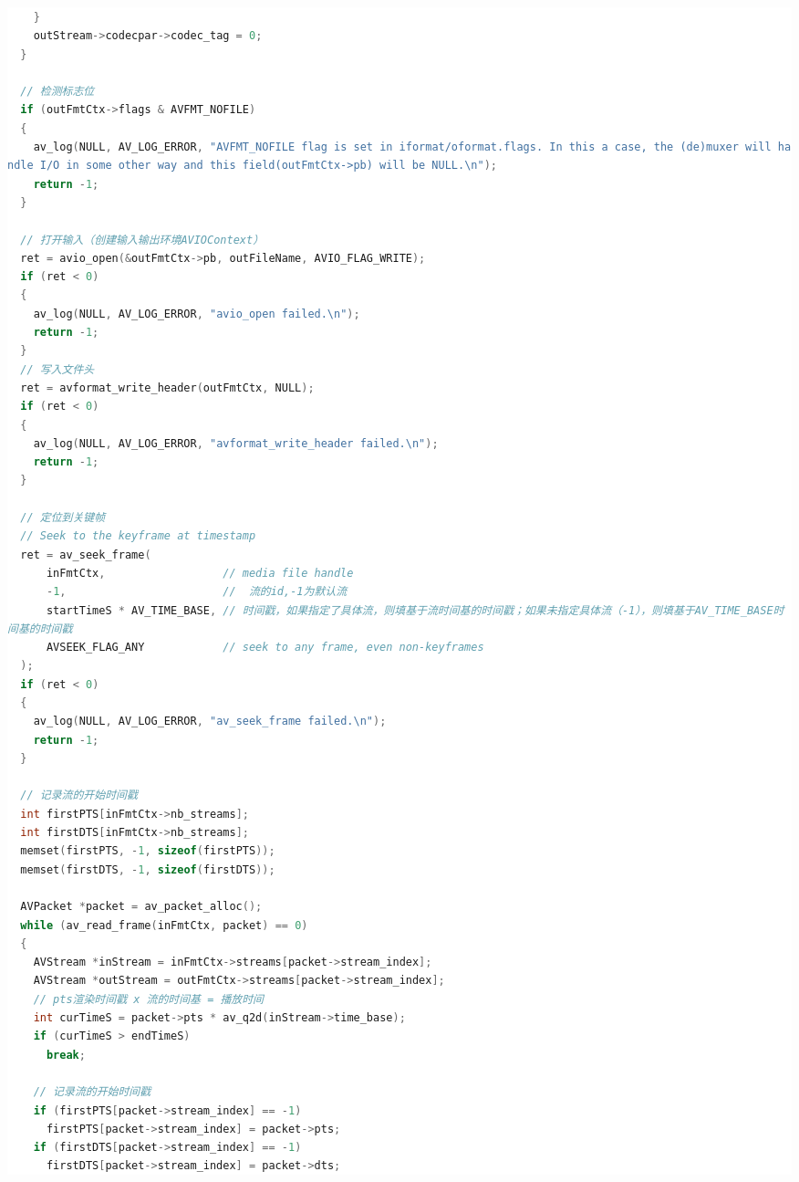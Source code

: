 ```c
    }
    outStream->codecpar->codec_tag = 0;
  }

  // 检测标志位
  if (outFmtCtx->flags & AVFMT_NOFILE)
  {
    av_log(NULL, AV_LOG_ERROR, "AVFMT_NOFILE flag is set in iformat/oformat.flags. In this a case, the (de)muxer will handle I/O in some other way and this field(outFmtCtx->pb) will be NULL.\n");
    return -1;
  }

  // 打开输入（创建输入输出环境AVIOContext）
  ret = avio_open(&outFmtCtx->pb, outFileName, AVIO_FLAG_WRITE);
  if (ret < 0)
  {
    av_log(NULL, AV_LOG_ERROR, "avio_open failed.\n");
    return -1;
  }
  // 写入文件头
  ret = avformat_write_header(outFmtCtx, NULL);
  if (ret < 0)
  {
    av_log(NULL, AV_LOG_ERROR, "avformat_write_header failed.\n");
    return -1;
  }

  // 定位到关键帧
  // Seek to the keyframe at timestamp
  ret = av_seek_frame(
      inFmtCtx,                  // media file handle
      -1,                        //  流的id,-1为默认流
      startTimeS * AV_TIME_BASE, // 时间戳，如果指定了具体流，则填基于流时间基的时间戳；如果未指定具体流（-1），则填基于AV_TIME_BASE时间基的时间戳
      AVSEEK_FLAG_ANY            // seek to any frame, even non-keyframes
  );
  if (ret < 0)
  {
    av_log(NULL, AV_LOG_ERROR, "av_seek_frame failed.\n");
    return -1;
  }

  // 记录流的开始时间戳
  int firstPTS[inFmtCtx->nb_streams];
  int firstDTS[inFmtCtx->nb_streams];
  memset(firstPTS, -1, sizeof(firstPTS));
  memset(firstDTS, -1, sizeof(firstDTS));

  AVPacket *packet = av_packet_alloc();
  while (av_read_frame(inFmtCtx, packet) == 0)
  {
    AVStream *inStream = inFmtCtx->streams[packet->stream_index];
    AVStream *outStream = outFmtCtx->streams[packet->stream_index];
    // pts渲染时间戳 x 流的时间基 = 播放时间
    int curTimeS = packet->pts * av_q2d(inStream->time_base);
    if (curTimeS > endTimeS)
      break;

    // 记录流的开始时间戳
    if (firstPTS[packet->stream_index] == -1)
      firstPTS[packet->stream_index] = packet->pts;
    if (firstDTS[packet->stream_index] == -1)
      firstDTS[packet->stream_index] = packet->dts;

```